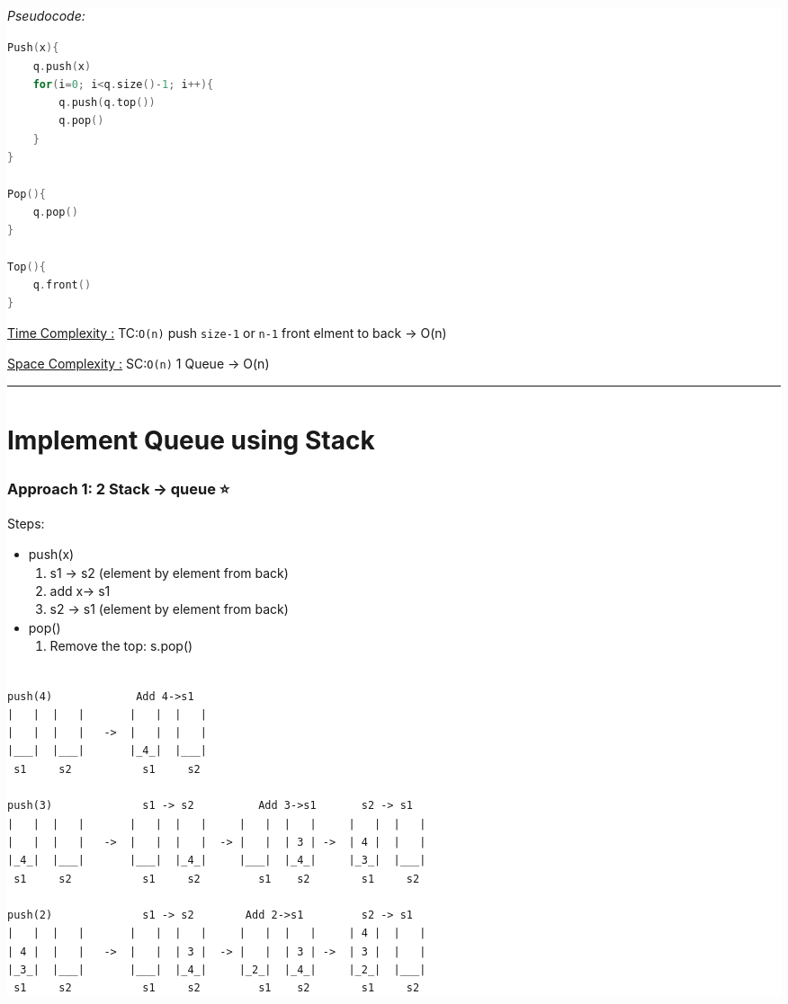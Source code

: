 *Pseudocode:*
```cpp
Push(x){
	q.push(x)
	for(i=0; i<q.size()-1; i++){
		q.push(q.top())
		q.pop()
	}
}

Pop(){
	q.pop()
}

Top(){
	q.front()
}
```

<Ins>Time Complexity :</ins>  TC:`O(n)`
push `size-1` or `n-1` front elment to back -> O(n)

<Ins>Space Complexity :</ins>   SC:`O(n)`
1 Queue -> O(n)

---
# Implement Queue using Stack

### Approach 1: 2 Stack -> queue ⭐

Steps:
- push(x)
	1.  s1 -> s2 (element by element from back)
	2. add x-> s1
	3. s2 -> s1 (element by element from back)
- pop()
	 1. Remove the top: s.pop()

```

push(4)             Add 4->s1  
|   |  |   |       |   |  |   |
|   |  |   |   ->  |   |  |   | 
|___|  |___|       |_4_|  |___|   
 s1     s2           s1     s2      

push(3)              s1 -> s2          Add 3->s1       s2 -> s1
|   |  |   |       |   |  |   |     |   |  |   |     |   |  |   |
|   |  |   |   ->  |   |  |   |  -> |   |  | 3 | ->  | 4 |  |   |
|_4_|  |___|       |___|  |_4_|     |___|  |_4_|     |_3_|  |___|
 s1     s2           s1     s2         s1    s2        s1     s2

push(2)              s1 -> s2        Add 2->s1         s2 -> s1
|   |  |   |       |   |  |   |     |   |  |   |     | 4 |  |   |
| 4 |  |   |   ->  |   |  | 3 |  -> |   |  | 3 | ->  | 3 |  |   |
|_3_|  |___|       |___|  |_4_|     |_2_|  |_4_|     |_2_|  |___|
 s1     s2           s1     s2         s1    s2        s1     s2

```

